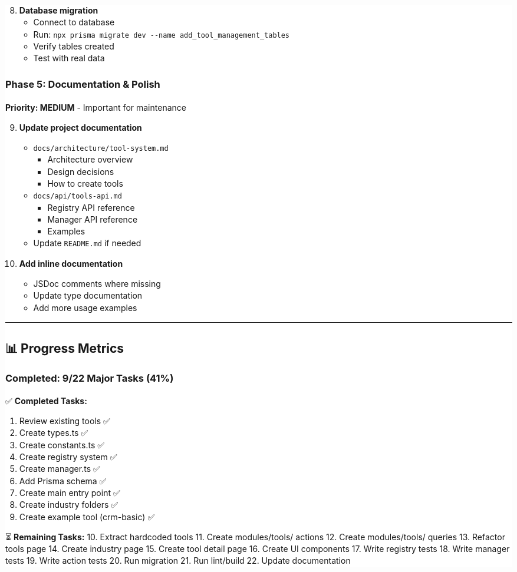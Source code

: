 8. **Database migration**
   - Connect to database
   - Run: `npx prisma migrate dev --name add_tool_management_tables`
   - Verify tables created
   - Test with real data

### Phase 5: Documentation & Polish
**Priority: MEDIUM** - Important for maintenance

9. **Update project documentation**
   - `docs/architecture/tool-system.md`
     - Architecture overview
     - Design decisions
     - How to create tools
   - `docs/api/tools-api.md`
     - Registry API reference
     - Manager API reference
     - Examples
   - Update `README.md` if needed

10. **Add inline documentation**
    - JSDoc comments where missing
    - Update type documentation
    - Add more usage examples

---

## 📊 Progress Metrics

### Completed: 9/22 Major Tasks (41%)

✅ **Completed Tasks:**
1. Review existing tools ✅
2. Create types.ts ✅
3. Create constants.ts ✅
4. Create registry system ✅
5. Create manager.ts ✅
6. Add Prisma schema ✅
7. Create main entry point ✅
8. Create industry folders ✅
9. Create example tool (crm-basic) ✅

⏳ **Remaining Tasks:**
10. Extract hardcoded tools
11. Create modules/tools/ actions
12. Create modules/tools/ queries
13. Refactor tools page
14. Create industry page
15. Create tool detail page
16. Create UI components
17. Write registry tests
18. Write manager tests
19. Write action tests
20. Run migration
21. Run lint/build
22. Update documentation
